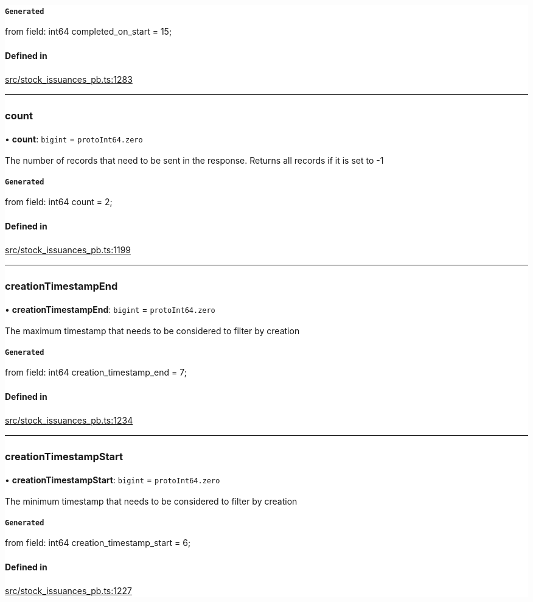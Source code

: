 **`Generated`**

from field: int64 completed_on_start = 15;

#### Defined in

[src/stock_issuances_pb.ts:1283](https://github.com/Unaxiom/genesis-ts-sdk/blob/a265138/src/stock_issuances_pb.ts#L1283)

___

### count

• **count**: `bigint` = `protoInt64.zero`

The number of records that need to be sent in the response. Returns all records if it is set to -1

**`Generated`**

from field: int64 count = 2;

#### Defined in

[src/stock_issuances_pb.ts:1199](https://github.com/Unaxiom/genesis-ts-sdk/blob/a265138/src/stock_issuances_pb.ts#L1199)

___

### creationTimestampEnd

• **creationTimestampEnd**: `bigint` = `protoInt64.zero`

The maximum timestamp that needs to be considered to filter by creation

**`Generated`**

from field: int64 creation_timestamp_end = 7;

#### Defined in

[src/stock_issuances_pb.ts:1234](https://github.com/Unaxiom/genesis-ts-sdk/blob/a265138/src/stock_issuances_pb.ts#L1234)

___

### creationTimestampStart

• **creationTimestampStart**: `bigint` = `protoInt64.zero`

The minimum timestamp that needs to be considered to filter by creation

**`Generated`**

from field: int64 creation_timestamp_start = 6;

#### Defined in

[src/stock_issuances_pb.ts:1227](https://github.com/Unaxiom/genesis-ts-sdk/blob/a265138/src/stock_issuances_pb.ts#L1227)
